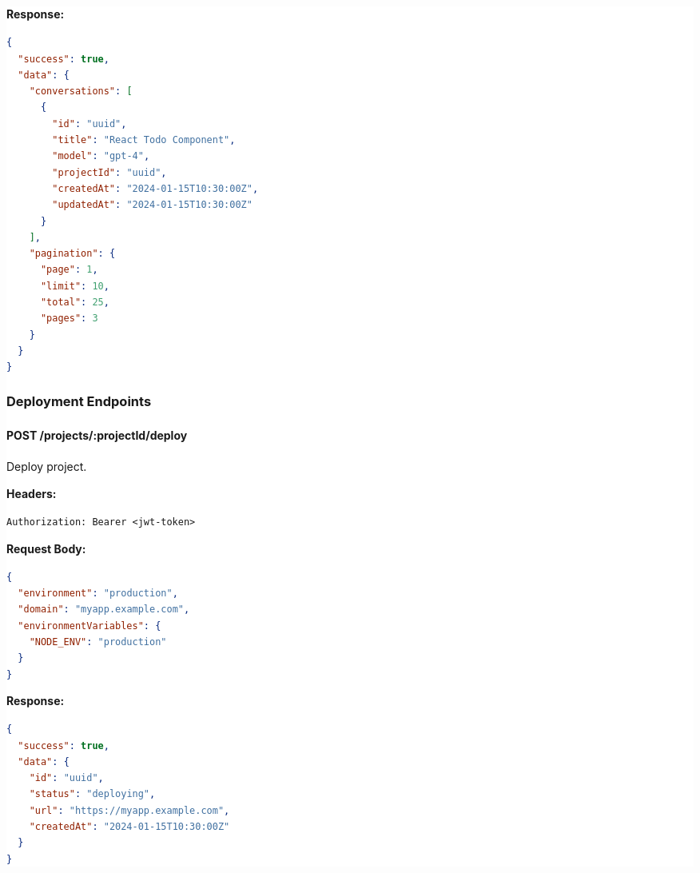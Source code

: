 **Response:**
```json
{
  "success": true,
  "data": {
    "conversations": [
      {
        "id": "uuid",
        "title": "React Todo Component",
        "model": "gpt-4",
        "projectId": "uuid",
        "createdAt": "2024-01-15T10:30:00Z",
        "updatedAt": "2024-01-15T10:30:00Z"
      }
    ],
    "pagination": {
      "page": 1,
      "limit": 10,
      "total": 25,
      "pages": 3
    }
  }
}
```

### Deployment Endpoints

#### POST /projects/:projectId/deploy

Deploy project.

**Headers:**
```
Authorization: Bearer <jwt-token>
```

**Request Body:**
```json
{
  "environment": "production",
  "domain": "myapp.example.com",
  "environmentVariables": {
    "NODE_ENV": "production"
  }
}
```

**Response:**
```json
{
  "success": true,
  "data": {
    "id": "uuid",
    "status": "deploying",
    "url": "https://myapp.example.com",
    "createdAt": "2024-01-15T10:30:00Z"
  }
}
```
